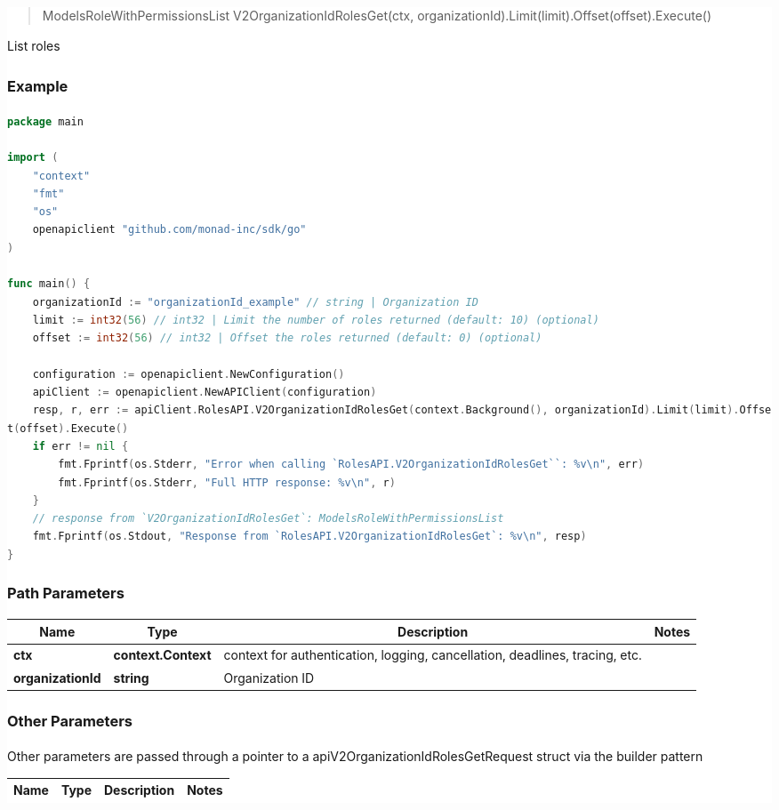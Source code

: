 > ModelsRoleWithPermissionsList V2OrganizationIdRolesGet(ctx, organizationId).Limit(limit).Offset(offset).Execute()

List roles



### Example

```go
package main

import (
	"context"
	"fmt"
	"os"
	openapiclient "github.com/monad-inc/sdk/go"
)

func main() {
	organizationId := "organizationId_example" // string | Organization ID
	limit := int32(56) // int32 | Limit the number of roles returned (default: 10) (optional)
	offset := int32(56) // int32 | Offset the roles returned (default: 0) (optional)

	configuration := openapiclient.NewConfiguration()
	apiClient := openapiclient.NewAPIClient(configuration)
	resp, r, err := apiClient.RolesAPI.V2OrganizationIdRolesGet(context.Background(), organizationId).Limit(limit).Offset(offset).Execute()
	if err != nil {
		fmt.Fprintf(os.Stderr, "Error when calling `RolesAPI.V2OrganizationIdRolesGet``: %v\n", err)
		fmt.Fprintf(os.Stderr, "Full HTTP response: %v\n", r)
	}
	// response from `V2OrganizationIdRolesGet`: ModelsRoleWithPermissionsList
	fmt.Fprintf(os.Stdout, "Response from `RolesAPI.V2OrganizationIdRolesGet`: %v\n", resp)
}
```

### Path Parameters


Name | Type | Description  | Notes
------------- | ------------- | ------------- | -------------
**ctx** | **context.Context** | context for authentication, logging, cancellation, deadlines, tracing, etc.
**organizationId** | **string** | Organization ID | 

### Other Parameters

Other parameters are passed through a pointer to a apiV2OrganizationIdRolesGetRequest struct via the builder pattern


Name | Type | Description  | Notes
------------- | ------------- | ------------- | -------------
